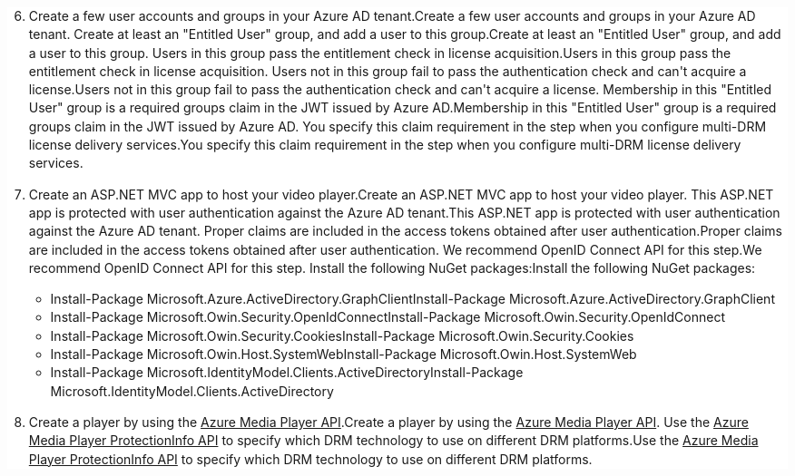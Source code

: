 6. <span data-ttu-id="7d2ea-278">Create a few user accounts and groups in your Azure AD tenant.</span><span class="sxs-lookup"><span data-stu-id="7d2ea-278">Create a few user accounts and groups in your Azure AD tenant.</span></span> <span data-ttu-id="7d2ea-279">Create at least an "Entitled User" group, and add a user to this group.</span><span class="sxs-lookup"><span data-stu-id="7d2ea-279">Create at least an "Entitled User" group, and add a user to this group.</span></span> <span data-ttu-id="7d2ea-280">Users in this group pass the entitlement check in license acquisition.</span><span class="sxs-lookup"><span data-stu-id="7d2ea-280">Users in this group pass the entitlement check in license acquisition.</span></span> <span data-ttu-id="7d2ea-281">Users not in this group fail to pass the authentication check and can't acquire a license.</span><span class="sxs-lookup"><span data-stu-id="7d2ea-281">Users not in this group fail to pass the authentication check and can't acquire a license.</span></span> <span data-ttu-id="7d2ea-282">Membership in this "Entitled User" group is a required groups claim in the JWT issued by Azure AD.</span><span class="sxs-lookup"><span data-stu-id="7d2ea-282">Membership in this "Entitled User" group is a required groups claim in the JWT issued by Azure AD.</span></span> <span data-ttu-id="7d2ea-283">You specify this claim requirement in the step when you configure multi-DRM license delivery services.</span><span class="sxs-lookup"><span data-stu-id="7d2ea-283">You specify this claim requirement in the step when you configure multi-DRM license delivery services.</span></span>

7. <span data-ttu-id="7d2ea-284">Create an ASP.NET MVC app to host your video player.</span><span class="sxs-lookup"><span data-stu-id="7d2ea-284">Create an ASP.NET MVC app to host your video player.</span></span> <span data-ttu-id="7d2ea-285">This ASP.NET app is protected with user authentication against the Azure AD tenant.</span><span class="sxs-lookup"><span data-stu-id="7d2ea-285">This ASP.NET app is protected with user authentication against the Azure AD tenant.</span></span> <span data-ttu-id="7d2ea-286">Proper claims are included in the access tokens obtained after user authentication.</span><span class="sxs-lookup"><span data-stu-id="7d2ea-286">Proper claims are included in the access tokens obtained after user authentication.</span></span> <span data-ttu-id="7d2ea-287">We recommend OpenID Connect API for this step.</span><span class="sxs-lookup"><span data-stu-id="7d2ea-287">We recommend OpenID Connect API for this step.</span></span> <span data-ttu-id="7d2ea-288">Install the following NuGet packages:</span><span class="sxs-lookup"><span data-stu-id="7d2ea-288">Install the following NuGet packages:</span></span>

   * <span data-ttu-id="7d2ea-289">Install-Package Microsoft.Azure.ActiveDirectory.GraphClient</span><span class="sxs-lookup"><span data-stu-id="7d2ea-289">Install-Package Microsoft.Azure.ActiveDirectory.GraphClient</span></span>
   * <span data-ttu-id="7d2ea-290">Install-Package Microsoft.Owin.Security.OpenIdConnect</span><span class="sxs-lookup"><span data-stu-id="7d2ea-290">Install-Package Microsoft.Owin.Security.OpenIdConnect</span></span>
   * <span data-ttu-id="7d2ea-291">Install-Package Microsoft.Owin.Security.Cookies</span><span class="sxs-lookup"><span data-stu-id="7d2ea-291">Install-Package Microsoft.Owin.Security.Cookies</span></span>
   * <span data-ttu-id="7d2ea-292">Install-Package Microsoft.Owin.Host.SystemWeb</span><span class="sxs-lookup"><span data-stu-id="7d2ea-292">Install-Package Microsoft.Owin.Host.SystemWeb</span></span>
   * <span data-ttu-id="7d2ea-293">Install-Package Microsoft.IdentityModel.Clients.ActiveDirectory</span><span class="sxs-lookup"><span data-stu-id="7d2ea-293">Install-Package Microsoft.IdentityModel.Clients.ActiveDirectory</span></span>

8. <span data-ttu-id="7d2ea-294">Create a player by using the [Azure Media Player API](http://amp.azure.net/libs/amp/latest/docs/).</span><span class="sxs-lookup"><span data-stu-id="7d2ea-294">Create a player by using the [Azure Media Player API](http://amp.azure.net/libs/amp/latest/docs/).</span></span> <span data-ttu-id="7d2ea-295">Use the [Azure Media Player ProtectionInfo API](http://amp.azure.net/libs/amp/latest/docs/) to specify which DRM technology to use on different DRM platforms.</span><span class="sxs-lookup"><span data-stu-id="7d2ea-295">Use the [Azure Media Player ProtectionInfo API](http://amp.azure.net/libs/amp/latest/docs/) to specify which DRM technology to use on different DRM platforms.</span></span>
